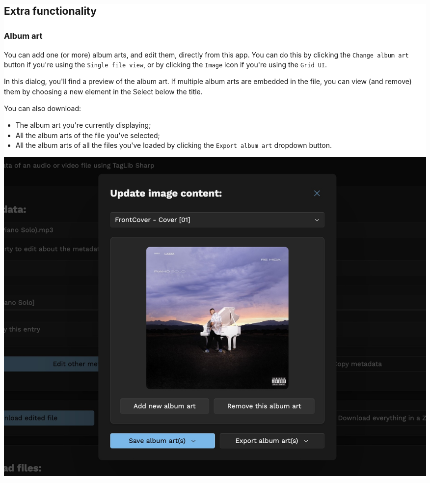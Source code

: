 ## Extra functionality

### Album art

You can add one (or more) album arts, and edit them, directly from this app. You
can do this by clicking the `Change album art` button if you're using the
`Single file view`, or by clicking the `Image` icon if you're using the
`Grid UI`.

In this dialog, you'll find a preview of the album art. If multiple album arts
are embedded in the file, you can view (and remove) them by choosing a new
element in the Select below the title.

You can also download:
- The album art you're currently displaying;
- All the album arts of the file you've selected;
- All the album arts of all the files you've loaded
by clicking the `Export album art` dropdown button.

![The album art editor UI](./readme_assets/album_art.jpg)
